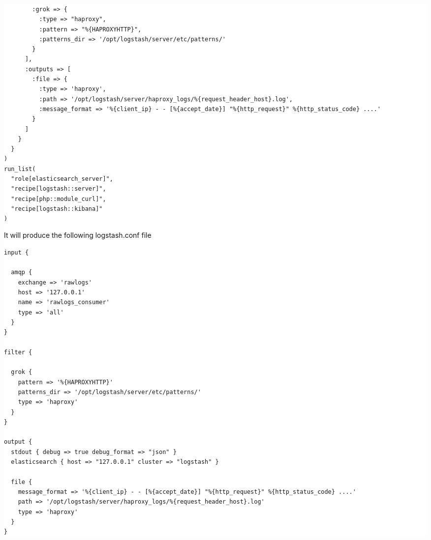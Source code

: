             :grok => {
              :type => "haproxy",
              :pattern => "%{HAPROXYHTTP}",
              :patterns_dir => '/opt/logstash/server/etc/patterns/'
            }
          ],
          :outputs => [
            :file => {
              :type => 'haproxy',
              :path => '/opt/logstash/server/haproxy_logs/%{request_header_host}.log',
              :message_format => '%{client_ip} - - [%{accept_date}] "%{http_request}" %{http_status_code} ....'
            }
          ]
        }
      }
    )
    run_list(
      "role[elasticsearch_server]",
      "recipe[logstash::server]",
      "recipe[php::module_curl]",
      "recipe[logstash::kibana]"
    )


It will produce the following logstash.conf file

    input {

      amqp {
        exchange => 'rawlogs'
        host => '127.0.0.1'
        name => 'rawlogs_consumer'
        type => 'all'
      }
    }

    filter {

      grok {
        pattern => '%{HAPROXYHTTP}'
        patterns_dir => '/opt/logstash/server/etc/patterns/'
        type => 'haproxy'
      }
    }

    output {
      stdout { debug => true debug_format => "json" }
      elasticsearch { host => "127.0.0.1" cluster => "logstash" }

      file {
        message_format => '%{client_ip} - - [%{accept_date}] "%{http_request}" %{http_status_code} ....'
        path => '/opt/logstash/server/haproxy_logs/%{request_header_host}.log'
        type => 'haproxy'
      }
    }
